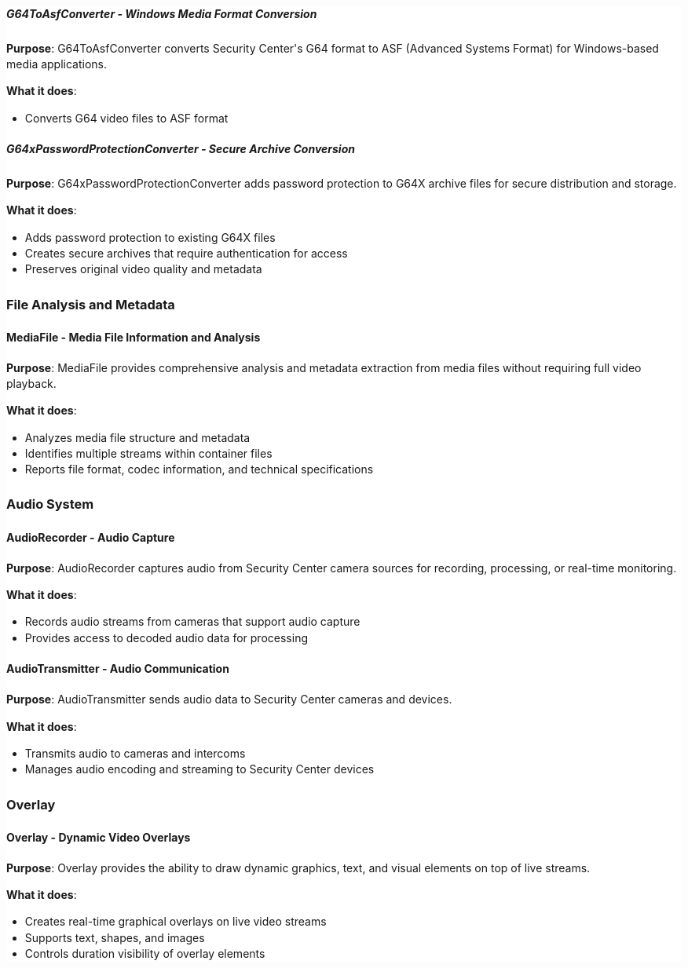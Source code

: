 ##### G64ToAsfConverter - Windows Media Format Conversion

**Purpose**: G64ToAsfConverter converts Security Center's G64 format to ASF (Advanced Systems Format) for Windows-based media applications.

**What it does**:
- Converts G64 video files to ASF format

##### G64xPasswordProtectionConverter - Secure Archive Conversion

**Purpose**: G64xPasswordProtectionConverter adds password protection to G64X archive files for secure distribution and storage.

**What it does**:
- Adds password protection to existing G64X files
- Creates secure archives that require authentication for access
- Preserves original video quality and metadata

### File Analysis and Metadata

#### MediaFile - Media File Information and Analysis

**Purpose**: MediaFile provides comprehensive analysis and metadata extraction from media files without requiring full video playback.

**What it does**:
- Analyzes media file structure and metadata
- Identifies multiple streams within container files
- Reports file format, codec information, and technical specifications

### Audio System

#### AudioRecorder - Audio Capture

**Purpose**: AudioRecorder captures audio from Security Center camera sources for recording, processing, or real-time monitoring.

**What it does**:
- Records audio streams from cameras that support audio capture
- Provides access to decoded audio data for processing

#### AudioTransmitter - Audio Communication

**Purpose**: AudioTransmitter sends audio data to Security Center cameras and devices.

**What it does**:
- Transmits audio to cameras and intercoms
- Manages audio encoding and streaming to Security Center devices

### Overlay

#### Overlay - Dynamic Video Overlays

**Purpose**: Overlay provides the ability to draw dynamic graphics, text, and visual elements on top of live streams.

**What it does**:
- Creates real-time graphical overlays on live video streams
- Supports text, shapes, and images
- Controls duration visibility of overlay elements
